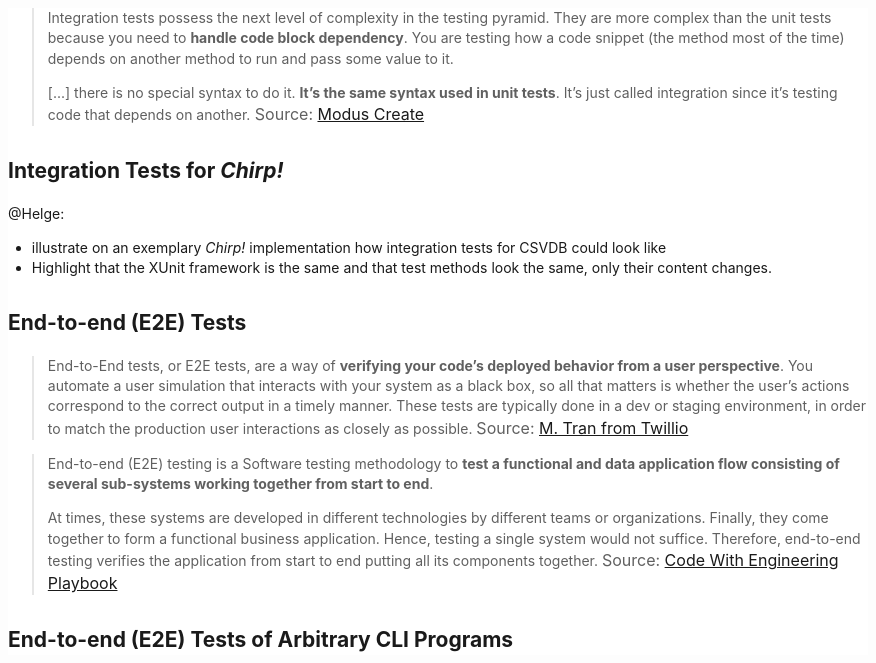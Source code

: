
  > Integration tests possess the next level of complexity in the testing pyramid. They are more complex than the unit tests because you need to **handle code block dependency**. You are testing how a code snippet (the method most of the time) depends on another method to run and pass some value to it.
  >
  > [...] there is no special syntax to do it. **It’s the same syntax used in unit tests**. It’s just called integration since it’s testing code that depends on another.<font size=3>
Source: <a href="https://moduscreate.com/blog/an-overview-of-unit-integration-and-e2e-testing/">Modus Create</a>
</font>


## Integration Tests for _Chirp!_

@Helge:

- illustrate on an exemplary _Chirp!_ implementation how integration tests for CSVDB could look like
- Highlight that the XUnit framework is the same and that test methods look the same, only their content changes.


## End-to-end (E2E) Tests

  > End-to-End tests, or E2E tests, are a way of **verifying your code’s deployed behavior from a user perspective**. You automate a user simulation that interacts with your system as a black box, so all that matters is whether the user’s actions correspond to the correct output in a timely manner. These tests are typically done in a dev or staging environment, in order to match the production user interactions as closely as possible. <font size=3>
Source: <a href="https://www.twilio.com/blog/unit-integration-end-to-end-testing-difference">M. Tran from Twillio</a>
</font>

  > End-to-end (E2E) testing is a Software testing methodology to **test a functional and data application flow consisting of several sub-systems working together from start to end**.
  >
  > At times, these systems are developed in different technologies by different teams or organizations. Finally, they come together to form a functional business application. Hence, testing a single system would not suffice. Therefore, end-to-end testing verifies the application from start to end putting all its components together. <font size=3>
Source: <a href="https://microsoft.github.io/code-with-engineering-playbook/automated-testing/e2e-testing/">Code With Engineering Playbook</a>
</font>





## End-to-end (E2E) Tests of Arbitrary CLI Programs

<style scoped>
pre {
   font-size: 18px;
}
</style>
